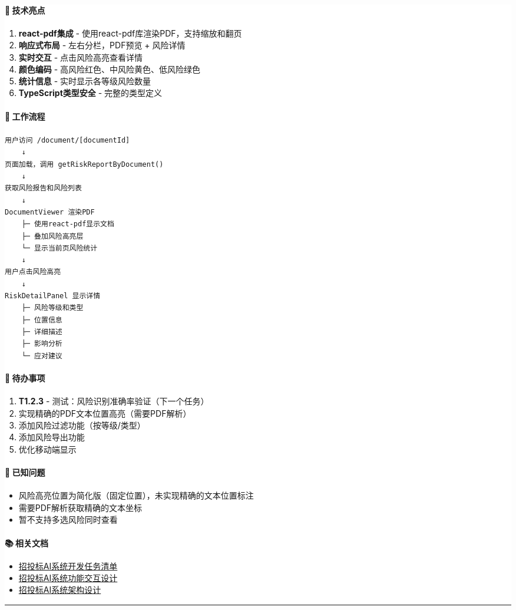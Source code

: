 #### 🔧 技术亮点

1. **react-pdf集成** - 使用react-pdf库渲染PDF，支持缩放和翻页
2. **响应式布局** - 左右分栏，PDF预览 + 风险详情
3. **实时交互** - 点击风险高亮查看详情
4. **颜色编码** - 高风险红色、中风险黄色、低风险绿色
5. **统计信息** - 实时显示各等级风险数量
6. **TypeScript类型安全** - 完整的类型定义

#### 🔄 工作流程

```
用户访问 /document/[documentId]
    ↓
页面加载，调用 getRiskReportByDocument()
    ↓
获取风险报告和风险列表
    ↓
DocumentViewer 渲染PDF
    ├─ 使用react-pdf显示文档
    ├─ 叠加风险高亮层
    └─ 显示当前页风险统计
    ↓
用户点击风险高亮
    ↓
RiskDetailPanel 显示详情
    ├─ 风险等级和类型
    ├─ 位置信息
    ├─ 详细描述
    ├─ 影响分析
    └─ 应对建议
```

#### 📝 待办事项

1. **T1.2.3** - 测试：风险识别准确率验证（下一个任务）
2. 实现精确的PDF文本位置高亮（需要PDF解析）
3. 添加风险过滤功能（按等级/类型）
4. 添加风险导出功能
5. 优化移动端显示

#### 🐛 已知问题

- 风险高亮位置为简化版（固定位置），未实现精确的文本位置标注
- 需要PDF解析获取精确的文本坐标
- 暂不支持多选风险同时查看

#### 📚 相关文档

- [招投标AI系统开发任务清单](./招投标AI系统开发任务清单.md)
- [招投标AI系统功能交互设计](./招投标AI系统功能交互设计.md)
- [招投标AI系统架构设计](./招投标AI系统架构设计.md)

---

